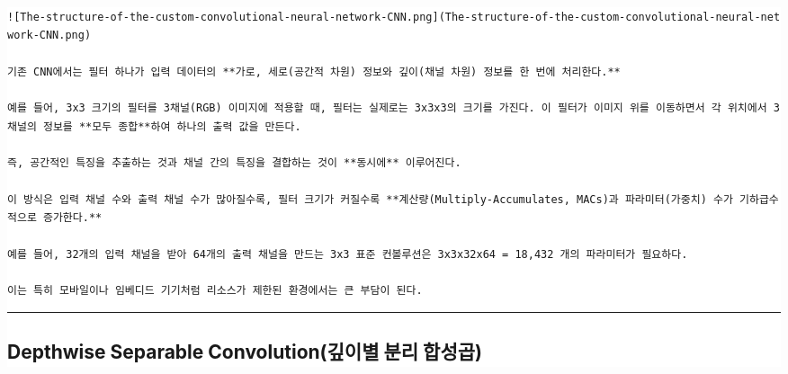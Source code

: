     ![The-structure-of-the-custom-convolutional-neural-network-CNN.png](The-structure-of-the-custom-convolutional-neural-network-CNN.png)
    
    기존 CNN에서는 필터 하나가 입력 데이터의 **가로, 세로(공간적 차원) 정보와 깊이(채널 차원) 정보를 한 번에 처리한다.**
    
    예를 들어, 3x3 크기의 필터를 3채널(RGB) 이미지에 적용할 때, 필터는 실제로는 3x3x3의 크기를 가진다. 이 필터가 이미지 위를 이동하면서 각 위치에서 3채널의 정보를 **모두 종합**하여 하나의 출력 값을 만든다.
    
    즉, 공간적인 특징을 추출하는 것과 채널 간의 특징을 결합하는 것이 **동시에** 이루어진다.
    
    이 방식은 입력 채널 수와 출력 채널 수가 많아질수록, 필터 크기가 커질수록 **계산량(Multiply-Accumulates, MACs)과 파라미터(가중치) 수가 기하급수적으로 증가한다.**
    
    예를 들어, 32개의 입력 채널을 받아 64개의 출력 채널을 만드는 3x3 표준 컨볼루션은 3x3x32x64 = 18,432 개의 파라미터가 필요하다.
    
    이는 특히 모바일이나 임베디드 기기처럼 리소스가 제한된 환경에서는 큰 부담이 된다.
    

---

## Depthwise Separable Convolution(깊이별 분리 합성곱)
